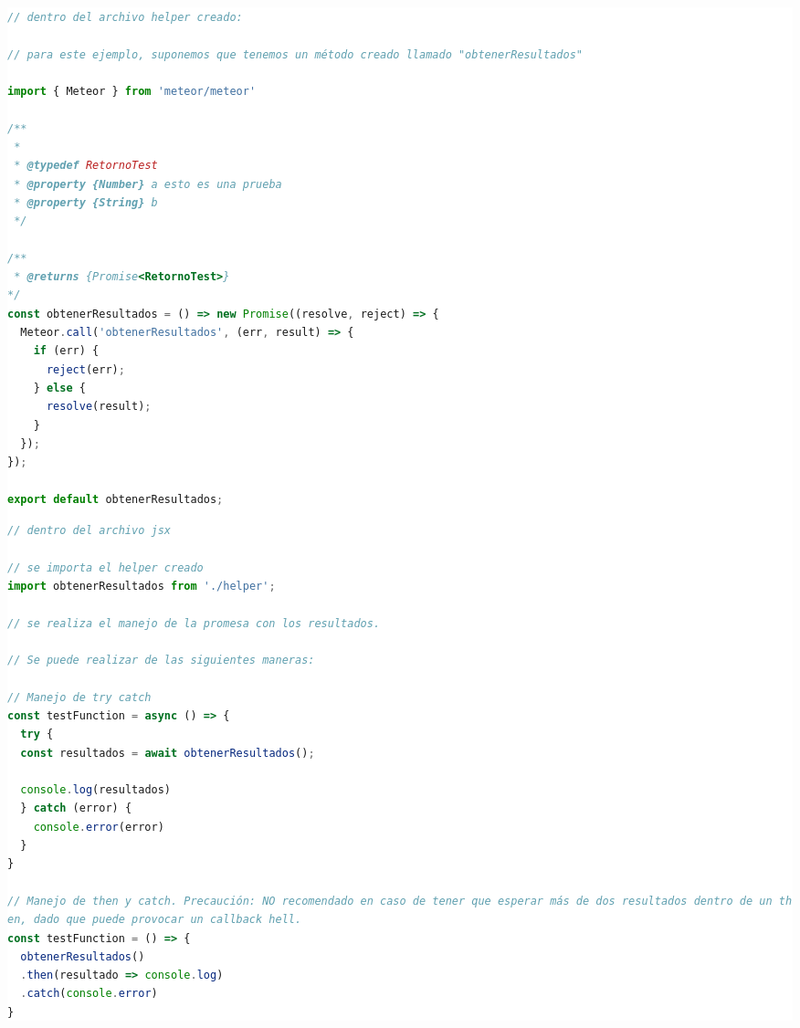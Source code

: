 ```javascript
// dentro del archivo helper creado:

// para este ejemplo, suponemos que tenemos un método creado llamado "obtenerResultados"

import { Meteor } from 'meteor/meteor'

/**
 *
 * @typedef RetornoTest
 * @property {Number} a esto es una prueba
 * @property {String} b
 */

/**
 * @returns {Promise<RetornoTest>}
*/
const obtenerResultados = () => new Promise((resolve, reject) => {
  Meteor.call('obtenerResultados', (err, result) => {
    if (err) {
      reject(err);
    } else {
      resolve(result);
    }
  });
});

export default obtenerResultados;
```
```javascript
// dentro del archivo jsx

// se importa el helper creado
import obtenerResultados from './helper';

// se realiza el manejo de la promesa con los resultados. 

// Se puede realizar de las siguientes maneras: 

// Manejo de try catch
const testFunction = async () => {
  try {
  const resultados = await obtenerResultados();

  console.log(resultados)
  } catch (error) {
    console.error(error)
  }
}

// Manejo de then y catch. Precaución: NO recomendado en caso de tener que esperar más de dos resultados dentro de un then, dado que puede provocar un callback hell.
const testFunction = () => {
  obtenerResultados()
  .then(resultado => console.log)
  .catch(console.error)
}
```